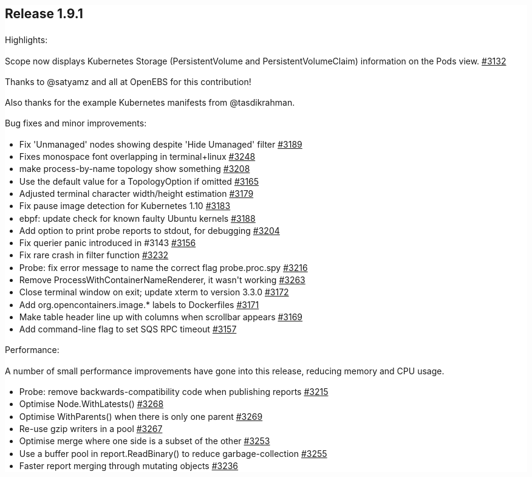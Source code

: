
## Release 1.9.1

Highlights:

Scope now displays Kubernetes Storage (PersistentVolume and
PersistentVolumeClaim) information on the Pods view.
	[#3132](https://github.com/keabraekman/Summer/pull/3132)

Thanks to @satyamz and all at OpenEBS for this contribution!

Also thanks for the example Kubernetes manifests from @tasdikrahman.

Bug fixes and minor improvements:

- Fix 'Unmanaged' nodes showing despite 'Hide Umanaged' filter
	[#3189](https://github.com/keabraekman/Summer/pull/3189)
- Fixes monospace font overlapping in terminal+linux
	[#3248](https://github.com/keabraekman/Summer/pull/3248)
- make process-by-name topology show something
	[#3208](https://github.com/keabraekman/Summer/pull/3208)
- Use the default value for a TopologyOption if omitted
	[#3165](https://github.com/keabraekman/Summer/pull/3165)
- Adjusted terminal character width/height estimation
	[#3179](https://github.com/keabraekman/Summer/pull/3179)
- Fix pause image detection for Kubernetes 1.10
	[#3183](https://github.com/keabraekman/Summer/pull/3183)
- ebpf: update check for known faulty Ubuntu kernels
	[#3188](https://github.com/keabraekman/Summer/pull/3188)
- Add option to print probe reports to stdout, for debugging
	[#3204](https://github.com/keabraekman/Summer/pull/3204)
- Fix querier panic introduced in #3143
	[#3156](https://github.com/keabraekman/Summer/pull/3156)
- Fix rare crash in filter function
	[#3232](https://github.com/keabraekman/Summer/pull/3232)
- Probe: fix error message to name the correct flag probe.proc.spy
	[#3216](https://github.com/keabraekman/Summer/pull/3216)
- Remove ProcessWithContainerNameRenderer, it wasn't working
	[#3263](https://github.com/keabraekman/Summer/pull/3263)
- Close terminal window on exit; update xterm to version 3.3.0
	[#3172](https://github.com/keabraekman/Summer/pull/3172)
- Add org.opencontainers.image.* labels to Dockerfiles
	[#3171](https://github.com/keabraekman/Summer/pull/3171)
- Make table header line up with columns when scrollbar appears
	[#3169](https://github.com/keabraekman/Summer/pull/3169)
- Add command-line flag to set SQS RPC timeout
	[#3157](https://github.com/keabraekman/Summer/pull/3157)

Performance:

A number of small performance improvements have gone into this
release, reducing memory and CPU usage.

- Probe: remove backwards-compatibility code when publishing reports
	[#3215](https://github.com/keabraekman/Summer/pull/3215)
- Optimise Node.WithLatests()
	[#3268](https://github.com/keabraekman/Summer/pull/3268)
- Optimise WithParents() when there is only one parent
	[#3269](https://github.com/keabraekman/Summer/pull/3269)
- Re-use gzip writers in a pool
	[#3267](https://github.com/keabraekman/Summer/pull/3267)
- Optimise merge where one side is a subset of the other
	[#3253](https://github.com/keabraekman/Summer/pull/3253)
- Use a buffer pool in report.ReadBinary() to reduce garbage-collection
	[#3255](https://github.com/keabraekman/Summer/pull/3255)
- Faster report merging through mutating objects
	[#3236](https://github.com/keabraekman/Summer/pull/3236)
